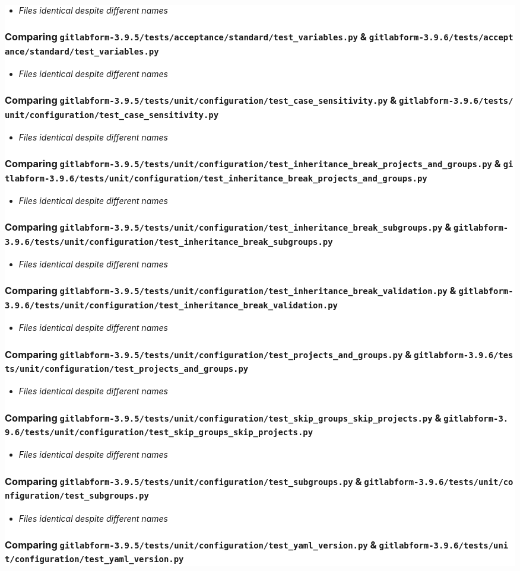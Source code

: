  * *Files identical despite different names*

### Comparing `gitlabform-3.9.5/tests/acceptance/standard/test_variables.py` & `gitlabform-3.9.6/tests/acceptance/standard/test_variables.py`

 * *Files identical despite different names*

### Comparing `gitlabform-3.9.5/tests/unit/configuration/test_case_sensitivity.py` & `gitlabform-3.9.6/tests/unit/configuration/test_case_sensitivity.py`

 * *Files identical despite different names*

### Comparing `gitlabform-3.9.5/tests/unit/configuration/test_inheritance_break_projects_and_groups.py` & `gitlabform-3.9.6/tests/unit/configuration/test_inheritance_break_projects_and_groups.py`

 * *Files identical despite different names*

### Comparing `gitlabform-3.9.5/tests/unit/configuration/test_inheritance_break_subgroups.py` & `gitlabform-3.9.6/tests/unit/configuration/test_inheritance_break_subgroups.py`

 * *Files identical despite different names*

### Comparing `gitlabform-3.9.5/tests/unit/configuration/test_inheritance_break_validation.py` & `gitlabform-3.9.6/tests/unit/configuration/test_inheritance_break_validation.py`

 * *Files identical despite different names*

### Comparing `gitlabform-3.9.5/tests/unit/configuration/test_projects_and_groups.py` & `gitlabform-3.9.6/tests/unit/configuration/test_projects_and_groups.py`

 * *Files identical despite different names*

### Comparing `gitlabform-3.9.5/tests/unit/configuration/test_skip_groups_skip_projects.py` & `gitlabform-3.9.6/tests/unit/configuration/test_skip_groups_skip_projects.py`

 * *Files identical despite different names*

### Comparing `gitlabform-3.9.5/tests/unit/configuration/test_subgroups.py` & `gitlabform-3.9.6/tests/unit/configuration/test_subgroups.py`

 * *Files identical despite different names*

### Comparing `gitlabform-3.9.5/tests/unit/configuration/test_yaml_version.py` & `gitlabform-3.9.6/tests/unit/configuration/test_yaml_version.py`
